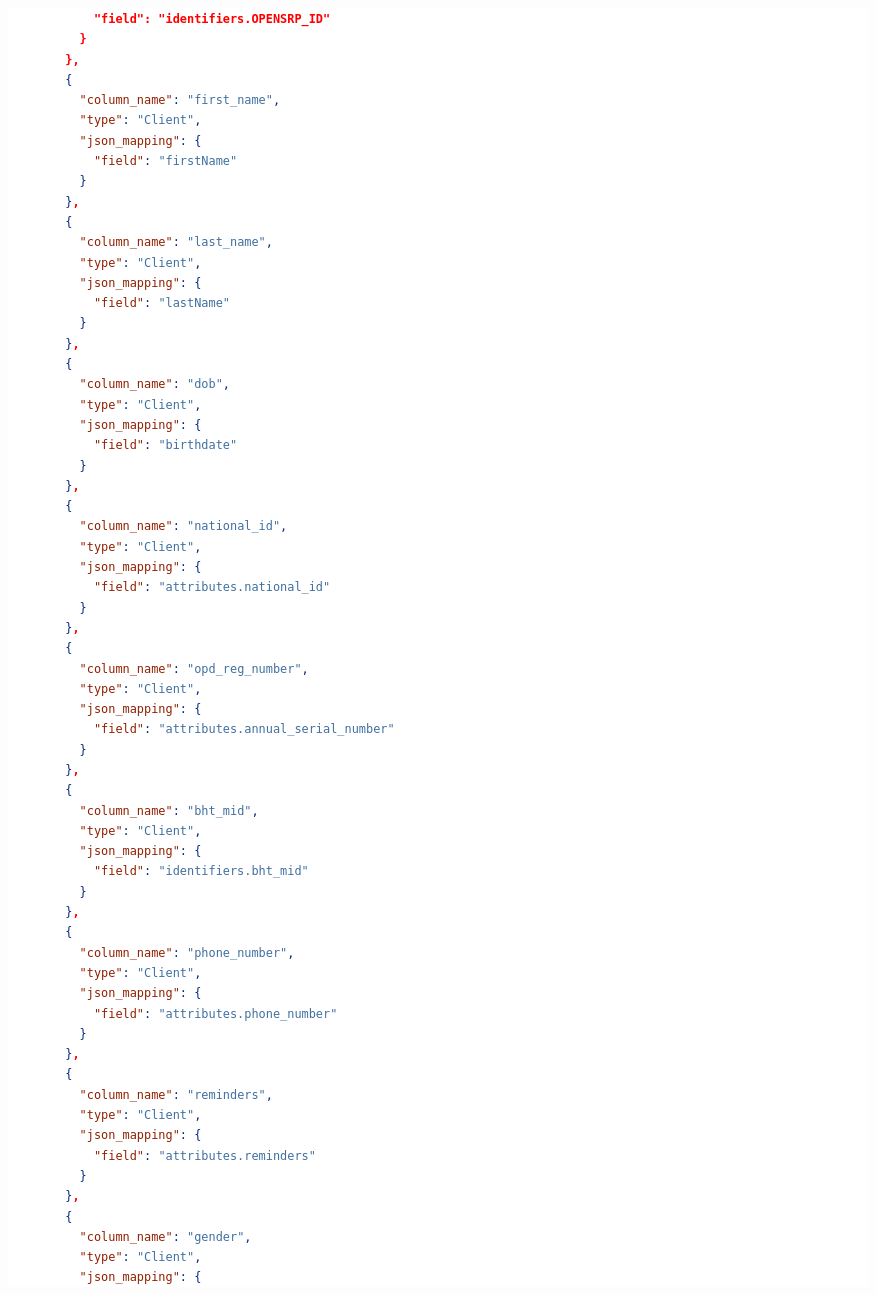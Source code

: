 ```json
            "field": "identifiers.OPENSRP_ID"
          }
        },
        {
          "column_name": "first_name",
          "type": "Client",
          "json_mapping": {
            "field": "firstName"
          }
        },
        {
          "column_name": "last_name",
          "type": "Client",
          "json_mapping": {
            "field": "lastName"
          }
        },
        {
          "column_name": "dob",
          "type": "Client",
          "json_mapping": {
            "field": "birthdate"
          }
        },
        {
          "column_name": "national_id",
          "type": "Client",
          "json_mapping": {
            "field": "attributes.national_id"
          }
        },
        {
          "column_name": "opd_reg_number",
          "type": "Client",
          "json_mapping": {
            "field": "attributes.annual_serial_number"
          }
        },
        {
          "column_name": "bht_mid",
          "type": "Client",
          "json_mapping": {
            "field": "identifiers.bht_mid"
          }
        },
        {
          "column_name": "phone_number",
          "type": "Client",
          "json_mapping": {
            "field": "attributes.phone_number"
          }
        },
        {
          "column_name": "reminders",
          "type": "Client",
          "json_mapping": {
            "field": "attributes.reminders"
          }
        },
        {
          "column_name": "gender",
          "type": "Client",
          "json_mapping": {
```